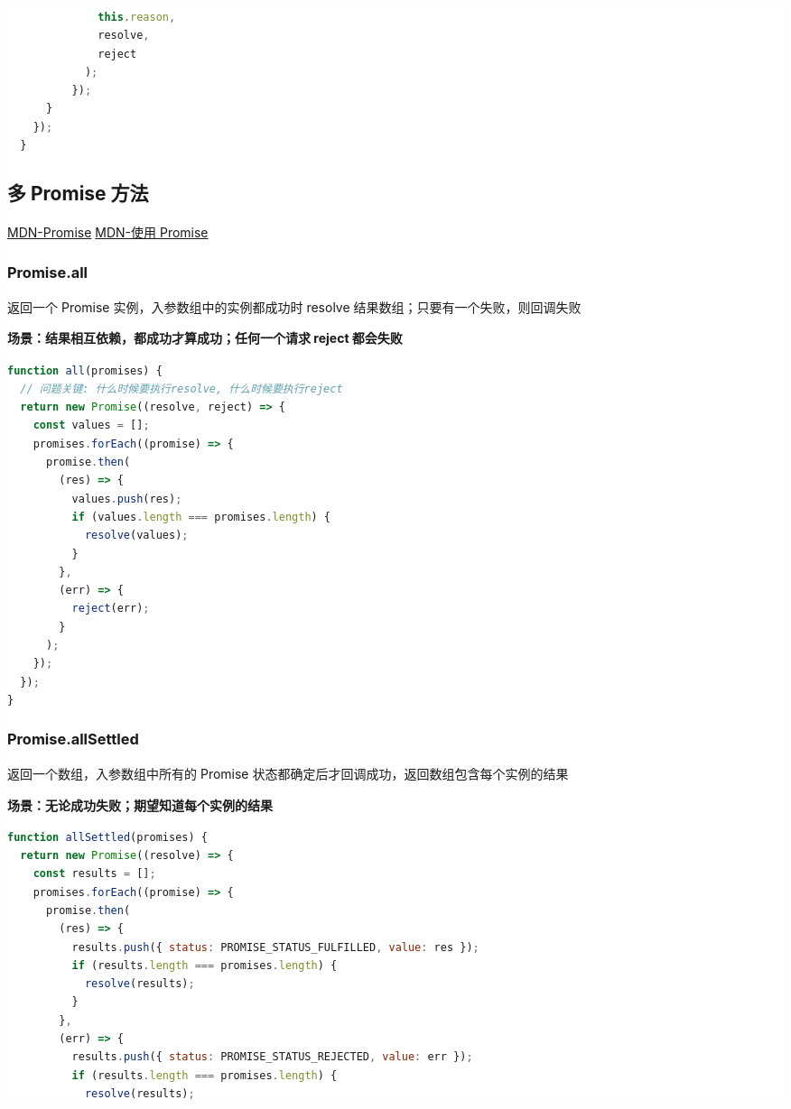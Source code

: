 ```js
              this.reason,
              resolve,
              reject
            );
          });
      }
    });
  }
```

## 多 Promise 方法

[MDN-Promise](https://developer.mozilla.org/zh-CN/docs/Web/JavaScript/Reference/Global_Objects/Promise)
[MDN-使用 Promise](https://developer.mozilla.org/zh-CN/docs/Web/JavaScript/Guide/Using_promises)

### Promise.all

返回一个 Promise 实例，入参数组中的实例都成功时 resolve 结果数组；只要有一个失败，则回调失败

**场景：结果相互依赖，都成功才算成功；任何一个请求 reject 都会失败**

```js
function all(promises) {
  // 问题关键: 什么时候要执行resolve, 什么时候要执行reject
  return new Promise((resolve, reject) => {
    const values = [];
    promises.forEach((promise) => {
      promise.then(
        (res) => {
          values.push(res);
          if (values.length === promises.length) {
            resolve(values);
          }
        },
        (err) => {
          reject(err);
        }
      );
    });
  });
}
```

### Promise.allSettled

返回一个数组，入参数组中所有的 Promise 状态都确定后才回调成功，返回数组包含每个实例的结果

**场景：无论成功失败；期望知道每个实例的结果**

```js
function allSettled(promises) {
  return new Promise((resolve) => {
    const results = [];
    promises.forEach((promise) => {
      promise.then(
        (res) => {
          results.push({ status: PROMISE_STATUS_FULFILLED, value: res });
          if (results.length === promises.length) {
            resolve(results);
          }
        },
        (err) => {
          results.push({ status: PROMISE_STATUS_REJECTED, value: err });
          if (results.length === promises.length) {
            resolve(results);
```